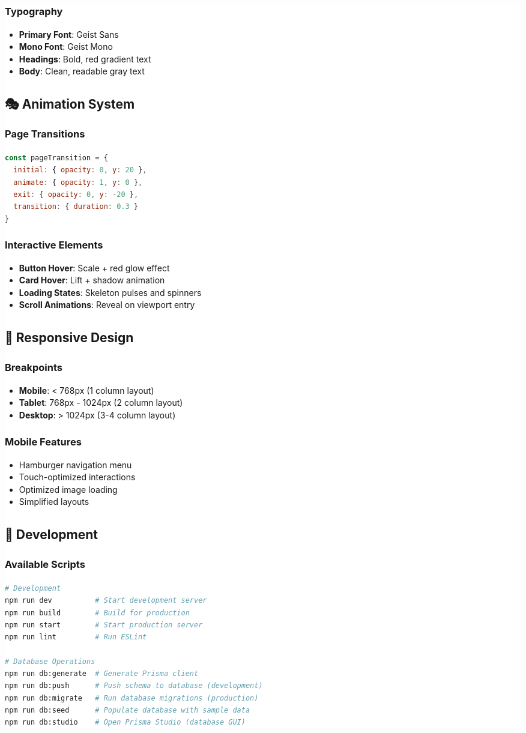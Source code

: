 ### Typography
- **Primary Font**: Geist Sans
- **Mono Font**: Geist Mono
- **Headings**: Bold, red gradient text
- **Body**: Clean, readable gray text

## 🎭 Animation System

### Page Transitions
```javascript
const pageTransition = {
  initial: { opacity: 0, y: 20 },
  animate: { opacity: 1, y: 0 },
  exit: { opacity: 0, y: -20 },
  transition: { duration: 0.3 }
}
```

### Interactive Elements
- **Button Hover**: Scale + red glow effect
- **Card Hover**: Lift + shadow animation
- **Loading States**: Skeleton pulses and spinners
- **Scroll Animations**: Reveal on viewport entry

## 📱 Responsive Design

### Breakpoints
- **Mobile**: < 768px (1 column layout)
- **Tablet**: 768px - 1024px (2 column layout)
- **Desktop**: > 1024px (3-4 column layout)

### Mobile Features
- Hamburger navigation menu
- Touch-optimized interactions
- Optimized image loading
- Simplified layouts

## 🔧 Development

### Available Scripts

```bash
# Development
npm run dev          # Start development server
npm run build        # Build for production
npm run start        # Start production server
npm run lint         # Run ESLint

# Database Operations
npm run db:generate  # Generate Prisma client
npm run db:push      # Push schema to database (development)
npm run db:migrate   # Run database migrations (production)
npm run db:seed      # Populate database with sample data
npm run db:studio    # Open Prisma Studio (database GUI)
```
